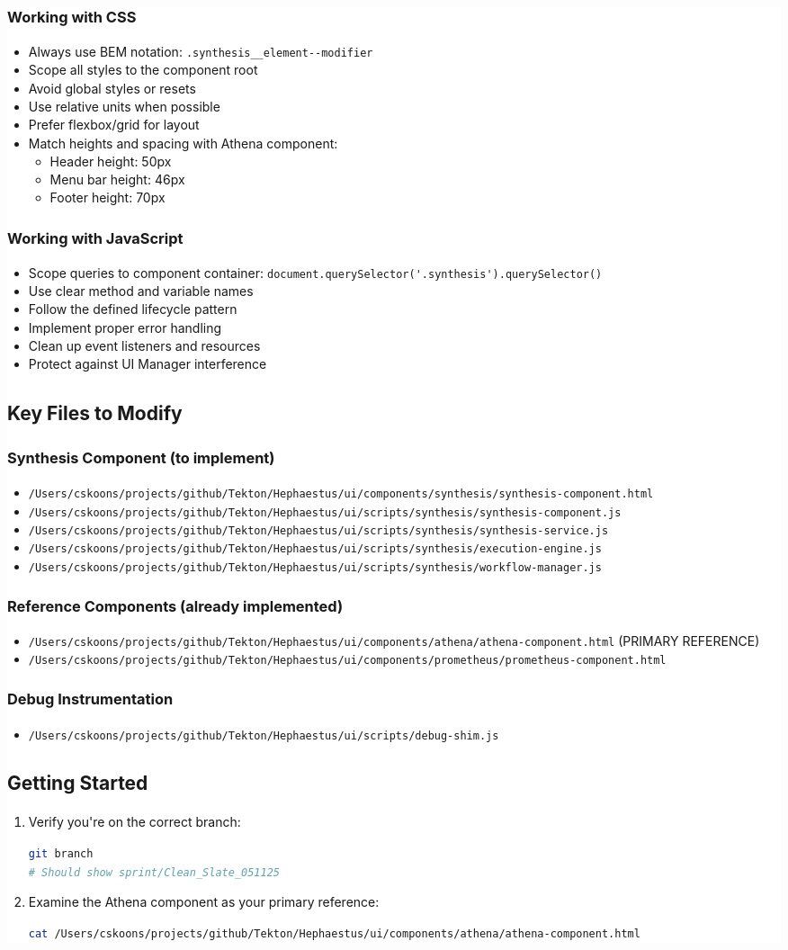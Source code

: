### Working with CSS
- Always use BEM notation: `.synthesis__element--modifier`
- Scope all styles to the component root
- Avoid global styles or resets
- Use relative units when possible
- Prefer flexbox/grid for layout
- Match heights and spacing with Athena component:
  - Header height: 50px
  - Menu bar height: 46px
  - Footer height: 70px

### Working with JavaScript
- Scope queries to component container: `document.querySelector('.synthesis').querySelector()`
- Use clear method and variable names
- Follow the defined lifecycle pattern
- Implement proper error handling
- Clean up event listeners and resources
- Protect against UI Manager interference

## Key Files to Modify

### Synthesis Component (to implement)
- `/Users/cskoons/projects/github/Tekton/Hephaestus/ui/components/synthesis/synthesis-component.html`
- `/Users/cskoons/projects/github/Tekton/Hephaestus/ui/scripts/synthesis/synthesis-component.js`
- `/Users/cskoons/projects/github/Tekton/Hephaestus/ui/scripts/synthesis/synthesis-service.js`
- `/Users/cskoons/projects/github/Tekton/Hephaestus/ui/scripts/synthesis/execution-engine.js`
- `/Users/cskoons/projects/github/Tekton/Hephaestus/ui/scripts/synthesis/workflow-manager.js`

### Reference Components (already implemented)
- `/Users/cskoons/projects/github/Tekton/Hephaestus/ui/components/athena/athena-component.html` (PRIMARY REFERENCE)
- `/Users/cskoons/projects/github/Tekton/Hephaestus/ui/components/prometheus/prometheus-component.html`

### Debug Instrumentation
- `/Users/cskoons/projects/github/Tekton/Hephaestus/ui/scripts/debug-shim.js`

## Getting Started

1. Verify you're on the correct branch:
   ```bash
   git branch
   # Should show sprint/Clean_Slate_051125
   ```

2. Examine the Athena component as your primary reference:
   ```bash
   cat /Users/cskoons/projects/github/Tekton/Hephaestus/ui/components/athena/athena-component.html
   ```
